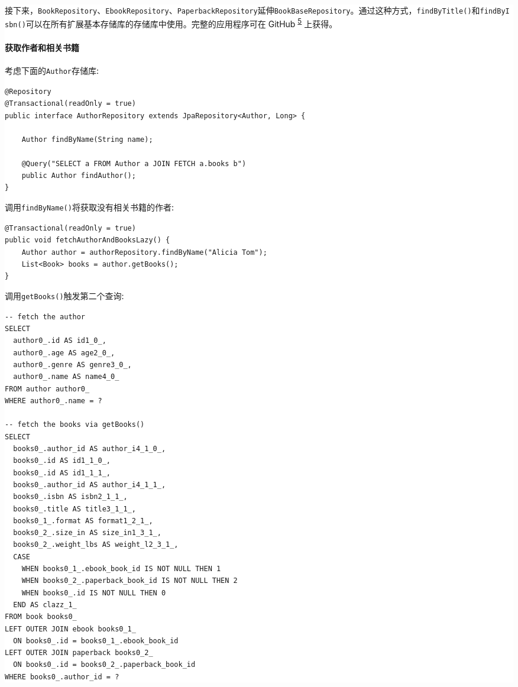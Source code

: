 接下来，`BookRepository`、`EbookRepository`、`PaperbackRepository`延伸`BookBaseRepository`。通过这种方式，`findByTitle()`和`findByIsbn()`可以在所有扩展基本存储库的存储库中使用。完整的应用程序可在 GitHub <sup>[5](#Fn5)</sup> 上获得。

#### 获取作者和相关书籍

考虑下面的`Author`存储库:

```
@Repository
@Transactional(readOnly = true)
public interface AuthorRepository extends JpaRepository<Author, Long> {

    Author findByName(String name);

    @Query("SELECT a FROM Author a JOIN FETCH a.books b")
    public Author findAuthor();
}

```

调用`findByName()`将获取没有相关书籍的作者:

```
@Transactional(readOnly = true)
public void fetchAuthorAndBooksLazy() {
    Author author = authorRepository.findByName("Alicia Tom");
    List<Book> books = author.getBooks();
}

```

调用`getBooks()`触发第二个查询:

```
-- fetch the author
SELECT
  author0_.id AS id1_0_,
  author0_.age AS age2_0_,
  author0_.genre AS genre3_0_,
  author0_.name AS name4_0_
FROM author author0_
WHERE author0_.name = ?

-- fetch the books via getBooks()
SELECT
  books0_.author_id AS author_i4_1_0_,
  books0_.id AS id1_1_0_,
  books0_.id AS id1_1_1_,
  books0_.author_id AS author_i4_1_1_,
  books0_.isbn AS isbn2_1_1_,
  books0_.title AS title3_1_1_,
  books0_1_.format AS format1_2_1_,
  books0_2_.size_in AS size_in1_3_1_,
  books0_2_.weight_lbs AS weight_l2_3_1_,
  CASE
    WHEN books0_1_.ebook_book_id IS NOT NULL THEN 1
    WHEN books0_2_.paperback_book_id IS NOT NULL THEN 2
    WHEN books0_.id IS NOT NULL THEN 0
  END AS clazz_1_
FROM book books0_
LEFT OUTER JOIN ebook books0_1_
  ON books0_.id = books0_1_.ebook_book_id
LEFT OUTER JOIN paperback books0_2_
  ON books0_.id = books0_2_.paperback_book_id
WHERE books0_.author_id = ?

```

